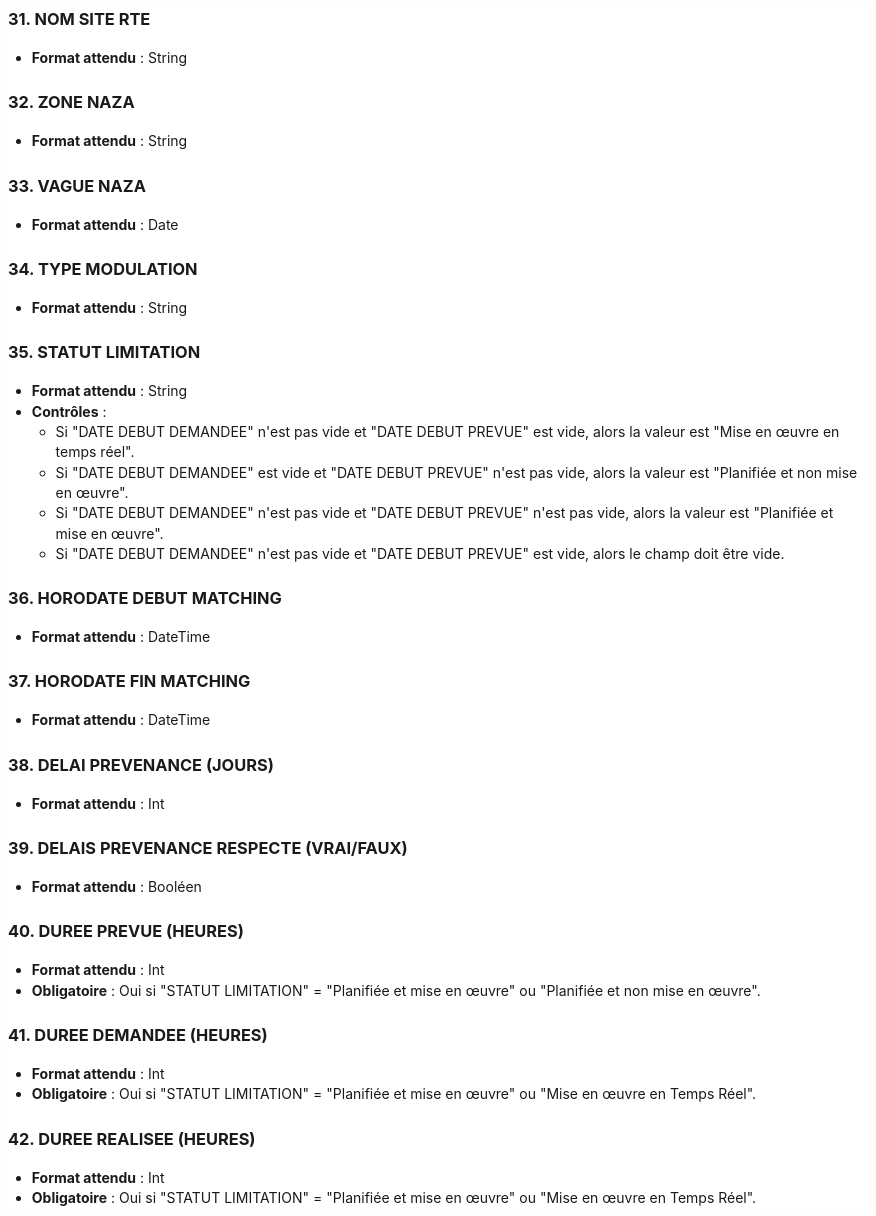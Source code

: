 ### 31. NOM SITE RTE
- **Format attendu** : String

### 32. ZONE NAZA
- **Format attendu** : String

### 33. VAGUE NAZA
- **Format attendu** : Date

### 34. TYPE MODULATION
- **Format attendu** : String

### 35. STATUT LIMITATION
- **Format attendu** : String
- **Contrôles** :
    - Si "DATE DEBUT DEMANDEE" n'est pas vide et "DATE DEBUT PREVUE" est vide, alors la valeur est "Mise en œuvre en temps réel".
    - Si "DATE DEBUT DEMANDEE" est vide et "DATE DEBUT PREVUE" n'est pas vide, alors la valeur est "Planifiée et non mise en œuvre".
    - Si "DATE DEBUT DEMANDEE" n'est pas vide et "DATE DEBUT PREVUE" n'est pas vide, alors la valeur est "Planifiée et mise en œuvre".
    - Si "DATE DEBUT DEMANDEE" n'est pas vide et "DATE DEBUT PREVUE" est vide, alors le champ doit être vide.

### 36. HORODATE DEBUT MATCHING
- **Format attendu** : DateTime

### 37. HORODATE FIN MATCHING
- **Format attendu** : DateTime

### 38. DELAI PREVENANCE (JOURS)
- **Format attendu** : Int

### 39. DELAIS PREVENANCE RESPECTE (VRAI/FAUX)
- **Format attendu** : Booléen

### 40. DUREE PREVUE (HEURES)
- **Format attendu** : Int
- **Obligatoire** : Oui si "STATUT LIMITATION" = "Planifiée et mise en œuvre" ou "Planifiée et non mise en œuvre".

### 41. DUREE DEMANDEE (HEURES)
- **Format attendu** : Int
- **Obligatoire** : Oui si "STATUT LIMITATION" = "Planifiée et mise en œuvre" ou "Mise en œuvre en Temps Réel".

### 42. DUREE REALISEE (HEURES)
- **Format attendu** : Int
- **Obligatoire** : Oui si "STATUT LIMITATION" = "Planifiée et mise en œuvre" ou "Mise en œuvre en Temps Réel".
